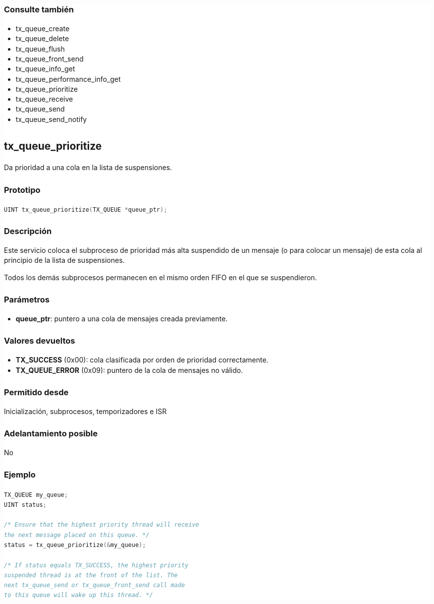 ### <a name="see-also"></a>Consulte también

- tx_queue_create
- tx_queue_delete
- tx_queue_flush
- tx_queue_front_send
- tx_queue_info_get
- tx_queue_performance_info_get
- tx_queue_prioritize
- tx_queue_receive
- tx_queue_send
- tx_queue_send_notify

## <a name="tx_queue_prioritize"></a>tx_queue_prioritize

Da prioridad a una cola en la lista de suspensiones.

### <a name="prototype"></a>Prototipo

```c
UINT tx_queue_prioritize(TX_QUEUE *queue_ptr);
```

### <a name="description"></a>Descripción

Este servicio coloca el subproceso de prioridad más alta suspendido de un mensaje (o para colocar un mensaje) de esta cola al principio de la lista de suspensiones.

Todos los demás subprocesos permanecen en el mismo orden FIFO en el que se suspendieron.

### <a name="parameters"></a>Parámetros

- **queue_ptr**: puntero a una cola de mensajes creada previamente.

### <a name="return-values"></a>Valores devueltos

- **TX_SUCCESS** (0x00): cola clasificada por orden de prioridad correctamente.
- **TX_QUEUE_ERROR** (0x09): puntero de la cola de mensajes no válido.

### <a name="allowed-from"></a>Permitido desde

Inicialización, subprocesos, temporizadores e ISR

### <a name="preemption-possible"></a>Adelantamiento posible

No

### <a name="example"></a>Ejemplo

```c
TX_QUEUE my_queue;
UINT status;

/* Ensure that the highest priority thread will receive
the next message placed on this queue. */
status = tx_queue_prioritize(&my_queue);

/* If status equals TX_SUCCESS, the highest priority
suspended thread is at the front of the list. The
next tx_queue_send or tx_queue_front_send call made
to this queue will wake up this thread. */
```
